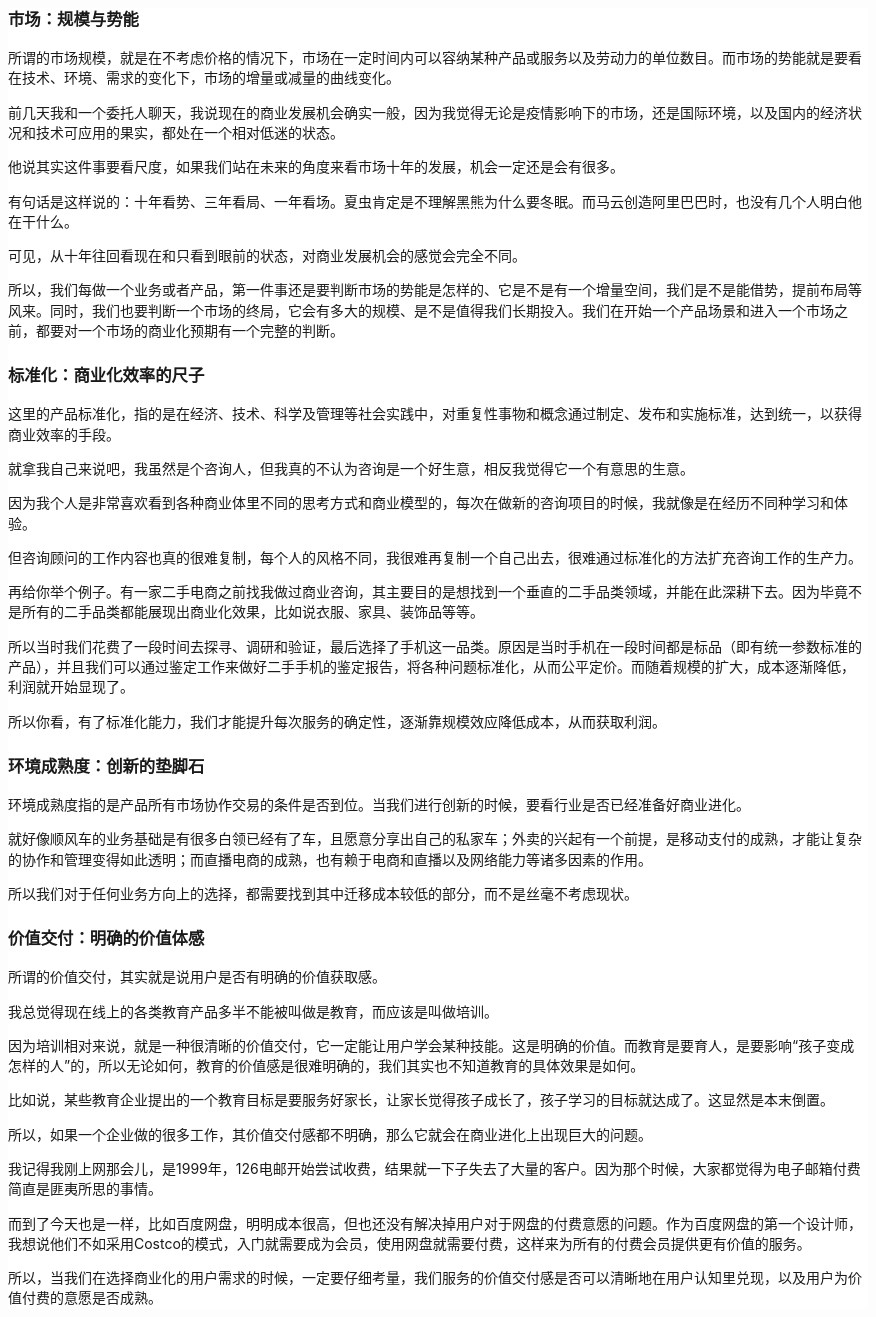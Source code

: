 ### 市场：规模与势能

所谓的市场规模，就是在不考虑价格的情况下，市场在一定时间内可以容纳某种产品或服务以及劳动力的单位数目。而市场的势能就是要看在技术、环境、需求的变化下，市场的增量或减量的曲线变化。

前几天我和一个委托人聊天，我说现在的商业发展机会确实一般，因为我觉得无论是疫情影响下的市场，还是国际环境，以及国内的经济状况和技术可应用的果实，都处在一个相对低迷的状态。

他说其实这件事要看尺度，如果我们站在未来的角度来看市场十年的发展，机会一定还是会有很多。

有句话是这样说的：十年看势、三年看局、一年看场。夏虫肯定是不理解黑熊为什么要冬眠。而马云创造阿里巴巴时，也没有几个人明白他在干什么。

可见，从十年往回看现在和只看到眼前的状态，对商业发展机会的感觉会完全不同。

所以，我们每做一个业务或者产品，第一件事还是要判断市场的势能是怎样的、它是不是有一个增量空间，我们是不是能借势，提前布局等风来。同时，我们也要判断一个市场的终局，它会有多大的规模、是不是值得我们长期投入。我们在开始一个产品场景和进入一个市场之前，都要对一个市场的商业化预期有一个完整的判断。

### 标准化：商业化效率的尺子

这里的产品标准化，指的是在经济、技术、科学及管理等社会实践中，对重复性事物和概念通过制定、发布和实施标准，达到统一，以获得商业效率的手段。

就拿我自己来说吧，我虽然是个咨询人，但我真的不认为咨询是一个好生意，相反我觉得它一个有意思的生意。

因为我个人是非常喜欢看到各种商业体里不同的思考方式和商业模型的，每次在做新的咨询项目的时候，我就像是在经历不同种学习和体验。

但咨询顾问的工作内容也真的很难复制，每个人的风格不同，我很难再复制一个自己出去，很难通过标准化的方法扩充咨询工作的生产力。

再给你举个例子。有一家二手电商之前找我做过商业咨询，其主要目的是想找到一个垂直的二手品类领域，并能在此深耕下去。因为毕竟不是所有的二手品类都能展现出商业化效果，比如说衣服、家具、装饰品等等。

所以当时我们花费了一段时间去探寻、调研和验证，最后选择了手机这一品类。原因是当时手机在一段时间都是标品（即有统一参数标准的产品），并且我们可以通过鉴定工作来做好二手手机的鉴定报告，将各种问题标准化，从而公平定价。而随着规模的扩大，成本逐渐降低，利润就开始显现了。

所以你看，有了标准化能力，我们才能提升每次服务的确定性，逐渐靠规模效应降低成本，从而获取利润。

### 环境成熟度：创新的垫脚石

环境成熟度指的是产品所有市场协作交易的条件是否到位。当我们进行创新的时候，要看行业是否已经准备好商业进化。

就好像顺风车的业务基础是有很多白领已经有了车，且愿意分享出自己的私家车；外卖的兴起有一个前提，是移动支付的成熟，才能让复杂的协作和管理变得如此透明；而直播电商的成熟，也有赖于电商和直播以及网络能力等诸多因素的作用。

所以我们对于任何业务方向上的选择，都需要找到其中迁移成本较低的部分，而不是丝毫不考虑现状。

### 价值交付：明确的价值体感

所谓的价值交付，其实就是说用户是否有明确的价值获取感。

我总觉得现在线上的各类教育产品多半不能被叫做是教育，而应该是叫做培训。

因为培训相对来说，就是一种很清晰的价值交付，它一定能让用户学会某种技能。这是明确的价值。而教育是要育人，是要影响“孩子变成怎样的人”的，所以无论如何，教育的价值感是很难明确的，我们其实也不知道教育的具体效果是如何。

比如说，某些教育企业提出的一个教育目标是要服务好家长，让家长觉得孩子成长了，孩子学习的目标就达成了。这显然是本末倒置。

所以，如果一个企业做的很多工作，其价值交付感都不明确，那么它就会在商业进化上出现巨大的问题。

我记得我刚上网那会儿，是1999年，126电邮开始尝试收费，结果就一下子失去了大量的客户。因为那个时候，大家都觉得为电子邮箱付费简直是匪夷所思的事情。

而到了今天也是一样，比如百度网盘，明明成本很高，但也还没有解决掉用户对于网盘的付费意愿的问题。作为百度网盘的第一个设计师，我想说他们不如采用Costco的模式，入门就需要成为会员，使用网盘就需要付费，这样来为所有的付费会员提供更有价值的服务。

所以，当我们在选择商业化的用户需求的时候，一定要仔细考量，我们服务的价值交付感是否可以清晰地在用户认知里兑现，以及用户为价值付费的意愿是否成熟。
